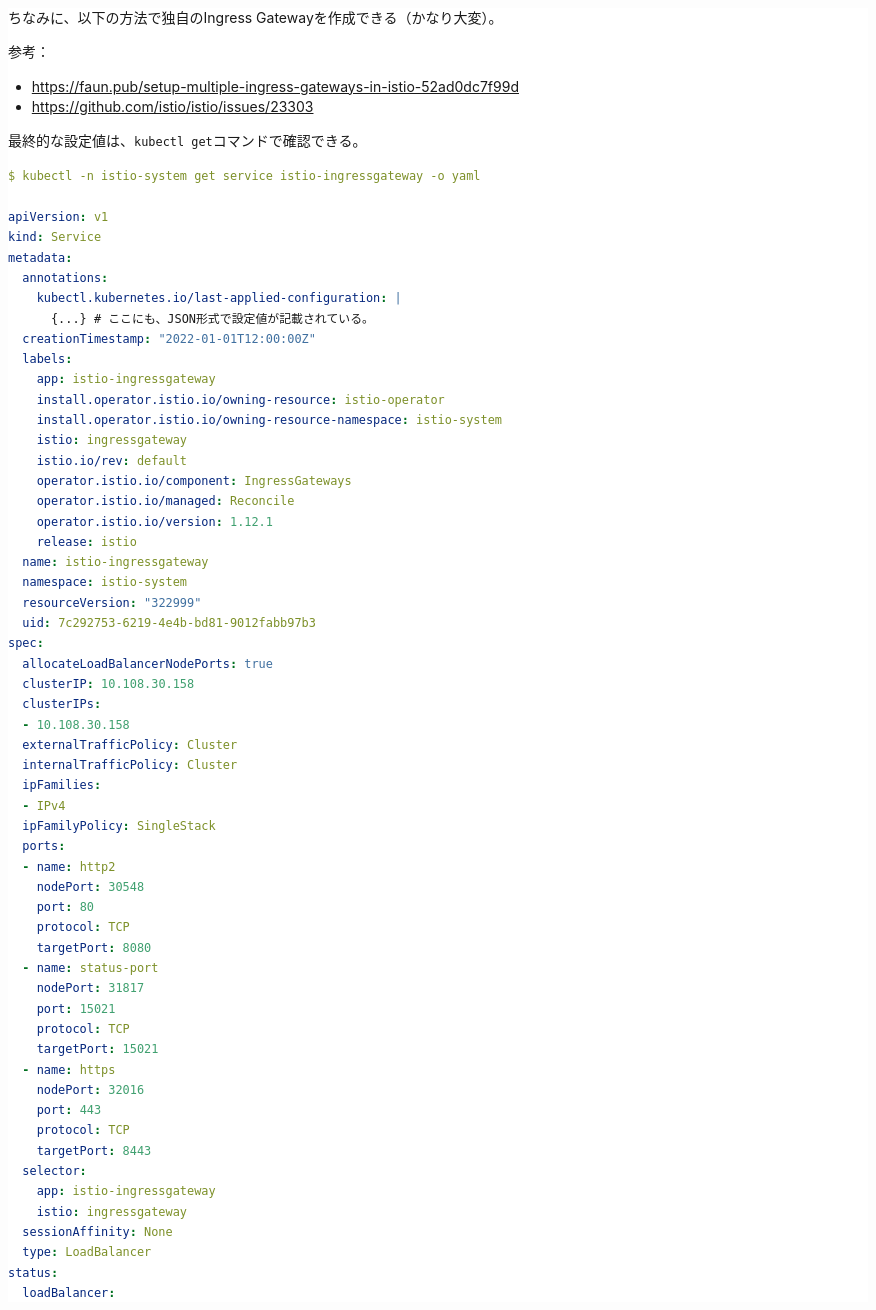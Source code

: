 ちなみに、以下の方法で独自のIngress Gatewayを作成できる（かなり大変）。

参考：

- https://faun.pub/setup-multiple-ingress-gateways-in-istio-52ad0dc7f99d
- https://github.com/istio/istio/issues/23303

最終的な設定値は、```kubectl get```コマンドで確認できる。

```yaml
$ kubectl -n istio-system get service istio-ingressgateway -o yaml

apiVersion: v1
kind: Service
metadata:
  annotations:
    kubectl.kubernetes.io/last-applied-configuration: |
      {...} # ここにも、JSON形式で設定値が記載されている。
  creationTimestamp: "2022-01-01T12:00:00Z"
  labels:
    app: istio-ingressgateway
    install.operator.istio.io/owning-resource: istio-operator
    install.operator.istio.io/owning-resource-namespace: istio-system
    istio: ingressgateway
    istio.io/rev: default
    operator.istio.io/component: IngressGateways
    operator.istio.io/managed: Reconcile
    operator.istio.io/version: 1.12.1
    release: istio
  name: istio-ingressgateway
  namespace: istio-system
  resourceVersion: "322999"
  uid: 7c292753-6219-4e4b-bd81-9012fabb97b3
spec:
  allocateLoadBalancerNodePorts: true
  clusterIP: 10.108.30.158
  clusterIPs:
  - 10.108.30.158
  externalTrafficPolicy: Cluster
  internalTrafficPolicy: Cluster
  ipFamilies:
  - IPv4
  ipFamilyPolicy: SingleStack
  ports:
  - name: http2
    nodePort: 30548
    port: 80
    protocol: TCP
    targetPort: 8080
  - name: status-port
    nodePort: 31817
    port: 15021
    protocol: TCP
    targetPort: 15021
  - name: https
    nodePort: 32016
    port: 443
    protocol: TCP
    targetPort: 8443
  selector:
    app: istio-ingressgateway
    istio: ingressgateway
  sessionAffinity: None
  type: LoadBalancer
status:
  loadBalancer:
```